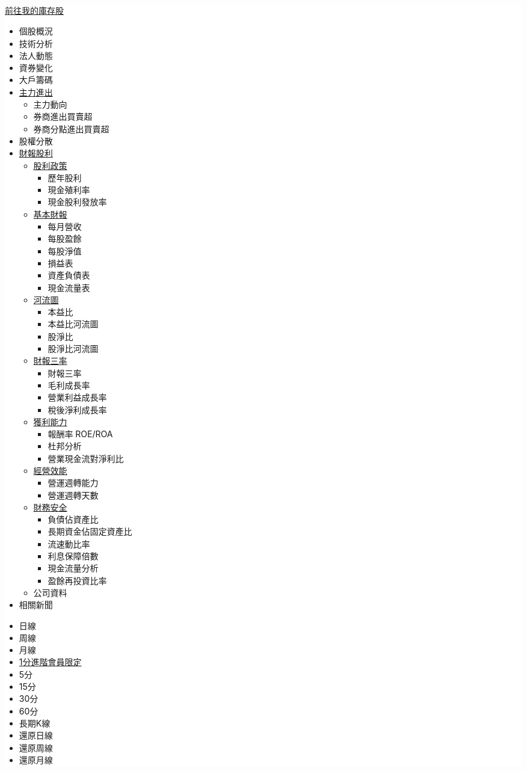 [前往我的庫存股](https://www.wantgoo.com/treasury)
  * 個股概況
  * 技術分析
  * 法人動態
  * 資券變化
  * 大戶籌碼
  * [主力進出](javascript:)
    * 主力動向
    * 券商進出買賣超
    * 券商分點進出買賣超
  * 股權分散
  * [財報股利](javascript:)
    * [股利政策](javascript:)
      * 歷年股利
      * 現金殖利率
      * 現金股利發放率
    * [基本財報](javascript:)
      * 每月營收
      * 每股盈餘
      * 每股淨值
      * 損益表
      * 資產負債表
      * 現金流量表
    * [河流圖](javascript:)
      * 本益比
      * 本益比河流圖
      * 股淨比
      * 股淨比河流圖
    * [財報三率](javascript:)
      * 財報三率
      * 毛利成長率
      * 營業利益成長率
      * 稅後淨利成長率
    * [獲利能力](javascript:)
      * 報酬率 ROE/ROA
      * 杜邦分析
      * 營業現金流對淨利比
    * [經營效能](javascript:)
      * 營運週轉能力
      * 營運週轉天數
    * [財務安全](javascript:)
      * 負債佔資產比
      * 長期資金佔固定資產比
      * 流速動比率
      * 利息保障倍數
      * 現金流量分析
      * 盈餘再投資比率
    * 公司資料
  * 相關新聞


[](https://www.wantgoo.com/blog/98845/post/217)
  * 日線
  * 周線
  * 月線
  * [1分進階會員限定](https://www.wantgoo.com/mall/category/13)
  * 5分
  * 15分
  * 30分
  * 60分
  * 長期K線
  * 還原日線
  * 還原周線
  * 還原月線
